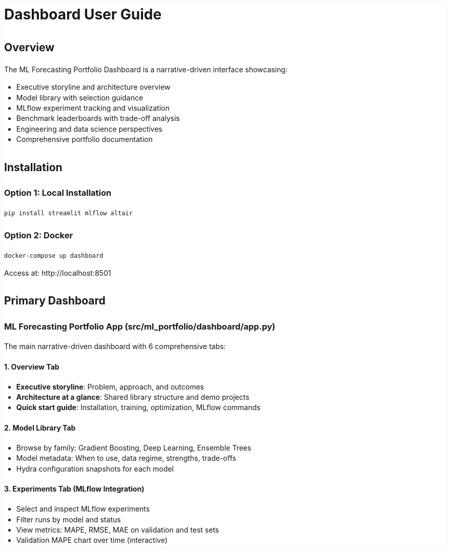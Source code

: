 # Dashboard User Guide

## Overview

The ML Forecasting Portfolio Dashboard is a narrative-driven interface showcasing:

- Executive storyline and architecture overview
- Model library with selection guidance
- MLflow experiment tracking and visualization
- Benchmark leaderboards with trade-off analysis
- Engineering and data science perspectives
- Comprehensive portfolio documentation

## Installation

### Option 1: Local Installation

```bash
pip install streamlit mlflow altair
```

### Option 2: Docker

```bash
docker-compose up dashboard
```

Access at: http://localhost:8501

## Primary Dashboard

### ML Forecasting Portfolio App (src/ml_portfolio/dashboard/app.py)

The main narrative-driven dashboard with 6 comprehensive tabs:

#### 1. Overview Tab

- **Executive storyline**: Problem, approach, and outcomes
- **Architecture at a glance**: Shared library structure and demo projects
- **Quick start guide**: Installation, training, optimization, MLflow commands

#### 2. Model Library Tab

- Browse by family: Gradient Boosting, Deep Learning, Ensemble Trees
- Model metadata: When to use, data regime, strengths, trade-offs
- Hydra configuration snapshots for each model

#### 3. Experiments Tab (MLflow Integration)

- Select and inspect MLflow experiments
- Filter runs by model and status
- View metrics: MAPE, RMSE, MAE on validation and test sets
- Validation MAPE chart over time (interactive)
